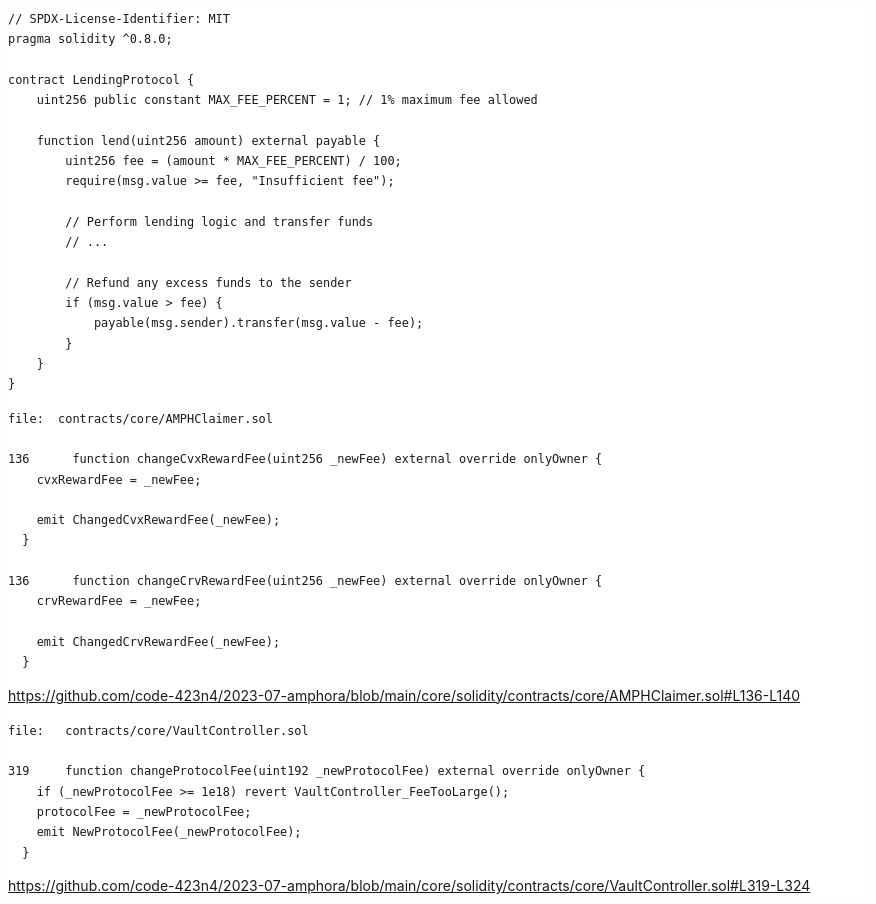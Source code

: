 ```solidity
// SPDX-License-Identifier: MIT
pragma solidity ^0.8.0;

contract LendingProtocol {
    uint256 public constant MAX_FEE_PERCENT = 1; // 1% maximum fee allowed

    function lend(uint256 amount) external payable {
        uint256 fee = (amount * MAX_FEE_PERCENT) / 100;
        require(msg.value >= fee, "Insufficient fee");
        
        // Perform lending logic and transfer funds
        // ...

        // Refund any excess funds to the sender
        if (msg.value > fee) {
            payable(msg.sender).transfer(msg.value - fee);
        }
    }
}
```

```solidity
file:  contracts/core/AMPHClaimer.sol

136      function changeCvxRewardFee(uint256 _newFee) external override onlyOwner {
    cvxRewardFee = _newFee;

    emit ChangedCvxRewardFee(_newFee);
  }

136      function changeCrvRewardFee(uint256 _newFee) external override onlyOwner {
    crvRewardFee = _newFee;

    emit ChangedCrvRewardFee(_newFee);
  }
```

https://github.com/code-423n4/2023-07-amphora/blob/main/core/solidity/contracts/core/AMPHClaimer.sol#L136-L140

```solidity
file:   contracts/core/VaultController.sol

319     function changeProtocolFee(uint192 _newProtocolFee) external override onlyOwner {
    if (_newProtocolFee >= 1e18) revert VaultController_FeeTooLarge();
    protocolFee = _newProtocolFee;
    emit NewProtocolFee(_newProtocolFee);
  }

```
https://github.com/code-423n4/2023-07-amphora/blob/main/core/solidity/contracts/core/VaultController.sol#L319-L324
